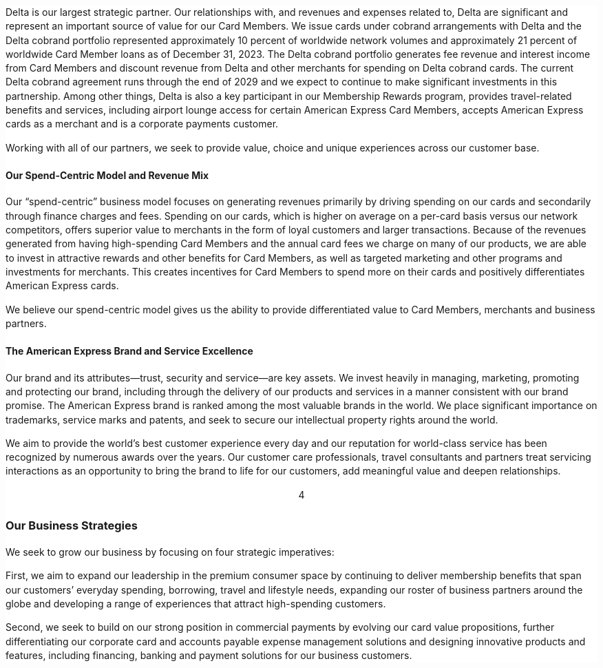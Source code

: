 Delta is our largest strategic partner. Our relationships with, and revenues and expenses related to, Delta are significant and represent an important source of value for our Card Members. We issue cards under cobrand arrangements with Delta and the Delta cobrand portfolio represented approximately 10 percent of worldwide network volumes and approximately 21 percent of worldwide Card Member loans as of December 31, 2023. The Delta cobrand portfolio generates fee revenue and interest income from Card Members and discount revenue from Delta and other merchants for spending on Delta cobrand cards. The current Delta cobrand agreement runs through the end of 2029 and we expect to continue to make significant investments in this partnership. Among other things, Delta is also a key participant in our Membership Rewards program, provides travel-related benefits and services, including airport lounge access for certain American Express Card Members, accepts American Express cards as a merchant and is a corporate payments customer.

Working with all of our partners, we seek to provide value, choice and unique experiences across our customer base.

#### Our Spend-Centric Model and Revenue Mix
Our “spend-centric” business model focuses on generating revenues primarily by driving spending on our cards and secondarily through finance charges and fees. Spending on our cards, which is higher on average on a per-card basis versus our network competitors, offers superior value to merchants in the form of loyal customers and larger transactions. Because of the revenues generated from having high-spending Card Members and the annual card fees we charge on many of our products, we are able to invest in attractive rewards and other benefits for Card Members, as well as targeted marketing and other programs and investments for merchants. This creates incentives for Card Members to spend more on their cards and positively differentiates American Express cards.

We believe our spend-centric model gives us the ability to provide differentiated value to Card Members, merchants and business partners.

#### The American Express Brand and Service Excellence
Our brand and its attributes—trust, security and service—are key assets. We invest heavily in managing, marketing, promoting and protecting our brand, including through the delivery of our products and services in a manner consistent with our brand promise. The American Express brand is ranked among the most valuable brands in the world. We place significant importance on trademarks, service marks and patents, and seek to secure our intellectual property rights around the world.

We aim to provide the world’s best customer experience every day and our reputation for world-class service has been recognized by numerous awards over the years. Our customer care professionals, travel consultants and partners treat servicing interactions as an opportunity to bring the brand to life for our customers, add meaningful value and deepen relationships.

<div align='center'>4</div>

### Our Business Strategies
We seek to grow our business by focusing on four strategic imperatives:

First, we aim to expand our leadership in the premium consumer space by continuing to deliver membership benefits that span our customers’ everyday spending, borrowing, travel and lifestyle needs, expanding our roster of business partners around the globe and developing a range of experiences that attract high-spending customers.

Second, we seek to build on our strong position in commercial payments by evolving our card value propositions, further differentiating our corporate card and accounts payable expense management solutions and designing innovative products and features, including financing, banking and payment solutions for our business customers.
